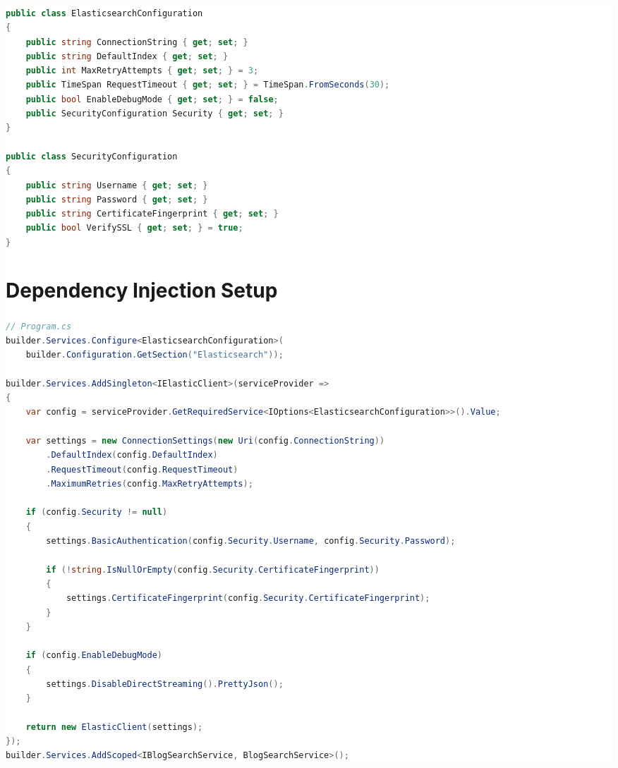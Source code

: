 ```csharp
public class ElasticsearchConfiguration  
{  
    public string ConnectionString { get; set; }  
    public string DefaultIndex { get; set; }  
    public int MaxRetryAttempts { get; set; } = 3;  
    public TimeSpan RequestTimeout { get; set; } = TimeSpan.FromSeconds(30);  
    public bool EnableDebugMode { get; set; } = false;  
    public SecurityConfiguration Security { get; set; }  
}  
  
public class SecurityConfiguration  
{  
    public string Username { get; set; }  
    public string Password { get; set; }  
    public string CertificateFingerprint { get; set; }  
    public bool VerifySSL { get; set; } = true;  
}
```

# Dependency Injection Setup

```csharp
// Program.cs  
builder.Services.Configure<ElasticsearchConfiguration>(  
    builder.Configuration.GetSection("Elasticsearch"));  
  
builder.Services.AddSingleton<IElasticClient>(serviceProvider =>  
{  
    var config = serviceProvider.GetRequiredService<IOptions<ElasticsearchConfiguration>>().Value;  
      
    var settings = new ConnectionSettings(new Uri(config.ConnectionString))  
        .DefaultIndex(config.DefaultIndex)  
        .RequestTimeout(config.RequestTimeout)  
        .MaximumRetries(config.MaxRetryAttempts);  
      
    if (config.Security != null)  
    {  
        settings.BasicAuthentication(config.Security.Username, config.Security.Password);  
          
        if (!string.IsNullOrEmpty(config.Security.CertificateFingerprint))  
        {  
            settings.CertificateFingerprint(config.Security.CertificateFingerprint);  
        }  
    }  
      
    if (config.EnableDebugMode)  
    {  
        settings.DisableDirectStreaming().PrettyJson();  
    }  
      
    return new ElasticClient(settings);  
});  
builder.Services.AddScoped<IBlogSearchService, BlogSearchService>();
```
